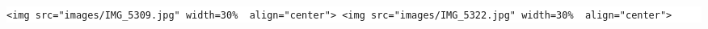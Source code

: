    <img src="images/IMG_5309.jpg" width=30%  align="center"> <img src="images/IMG_5322.jpg" width=30%  align="center">